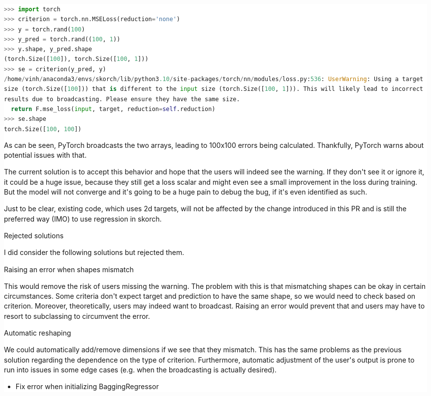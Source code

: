 ```python
>>> import torch
>>> criterion = torch.nn.MSELoss(reduction='none')
>>> y = torch.rand(100)
>>> y_pred = torch.rand((100, 1))
>>> y.shape, y_pred.shape
(torch.Size([100]), torch.Size([100, 1]))
>>> se = criterion(y_pred, y)
/home/vinh/anaconda3/envs/skorch/lib/python3.10/site-packages/torch/nn/modules/loss.py:536: UserWarning: Using a target size (torch.Size([100])) that is different to the input size (torch.Size([100, 1])). This will likely lead to incorrect results due to broadcasting. Please ensure they have the same size.
  return F.mse_loss(input, target, reduction=self.reduction)
>>> se.shape
torch.Size([100, 100])
```

As can be seen, PyTorch broadcasts the two arrays, leading to 100x100
errors being calculated. Thankfully, PyTorch warns about potential
issues with that.

The current solution is to accept this behavior and hope that the users
will indeed see the warning. If they don't see it or ignore it, it could
be a huge issue, because they still get a loss scalar and might even see
a small improvement in the loss during training. But the model will not
converge and it's going to be a huge pain to debug the bug, if it's even
identified as such.

Just to be clear, existing code, which uses 2d targets, will not be
affected by the change introduced in this PR and is still the preferred
way (IMO) to use regression in skorch.

Rejected solutions

I did consider the following solutions but rejected them.

Raising an error when shapes mismatch

This would remove the risk of users missing the warning. The problem
with this is that mismatching shapes can be okay in certain
circumstances. Some criteria don't expect target and prediction to have
the same shape, so we would need to check based on criterion. Moreover,
theoretically, users may indeed want to broadcast. Raising an error
would prevent that and users may have to resort to subclassing to
circumvent the error.

Automatic reshaping

We could automatically add/remove dimensions if we see that they
mismatch. This has the same problems as the previous solution regarding
the dependence on the type of criterion. Furthermore, automatic
adjustment of the user's output is prone to run into issues in some edge
cases (e.g. when the broadcasting is actually desired).

* Fix error when initializing BaggingRegressor
